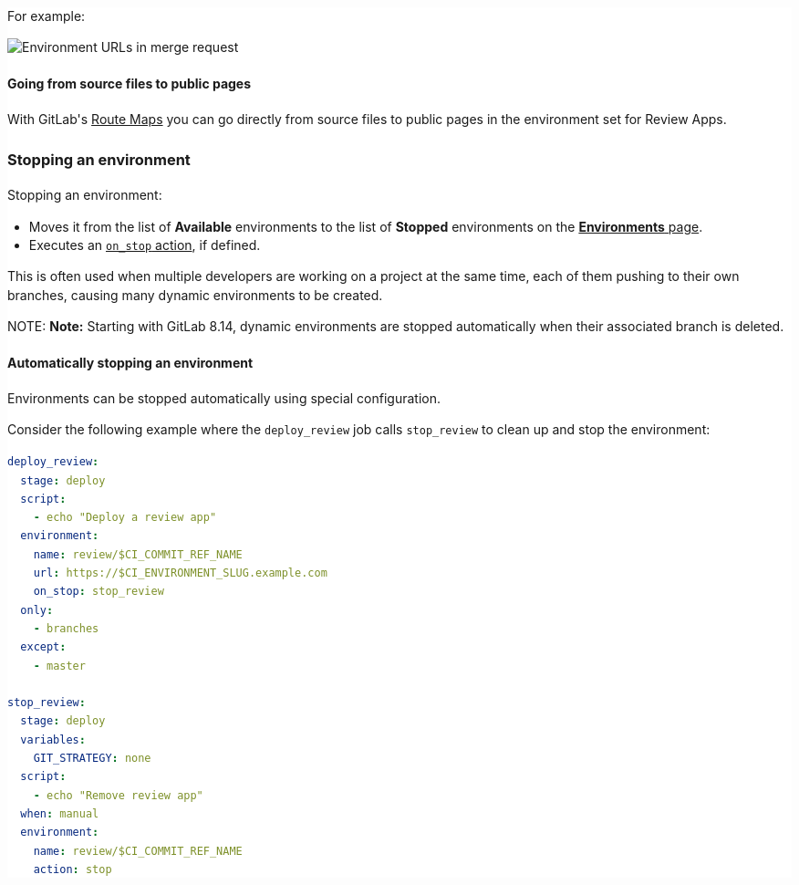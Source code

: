 For example:

![Environment URLs in merge request](img/environments_link_url_mr.png)

#### Going from source files to public pages

With GitLab's [Route Maps](review_apps/index.md#route-maps) you can go directly
from source files to public pages in the environment set for Review Apps.

### Stopping an environment

Stopping an environment:

- Moves it from the list of **Available** environments to the list of **Stopped**
  environments on the [**Environments** page](#viewing-environments-and-deployments).
- Executes an [`on_stop` action](yaml/README.md#environmenton_stop), if defined.

This is often used when multiple developers are working on a project at the same time,
each of them pushing to their own branches, causing many dynamic environments to be created.

NOTE: **Note:**
Starting with GitLab 8.14, dynamic environments are stopped automatically
when their associated branch is deleted.

#### Automatically stopping an environment

Environments can be stopped automatically using special configuration.

Consider the following example where the `deploy_review` job calls `stop_review`
to clean up and stop the environment:

```yaml
deploy_review:
  stage: deploy
  script:
    - echo "Deploy a review app"
  environment:
    name: review/$CI_COMMIT_REF_NAME
    url: https://$CI_ENVIRONMENT_SLUG.example.com
    on_stop: stop_review
  only:
    - branches
  except:
    - master

stop_review:
  stage: deploy
  variables:
    GIT_STRATEGY: none
  script:
    - echo "Remove review app"
  when: manual
  environment:
    name: review/$CI_COMMIT_REF_NAME
    action: stop
```
